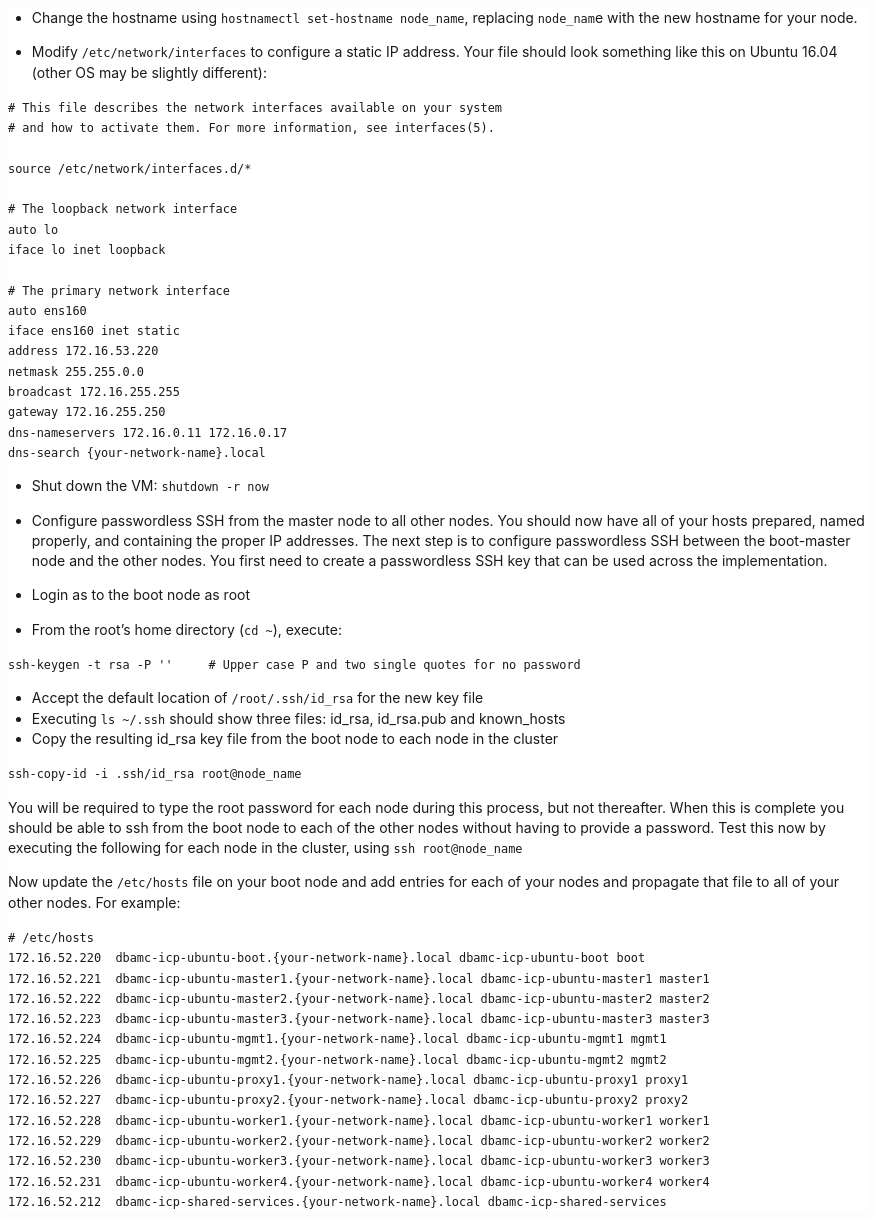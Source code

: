 - Change the hostname using `hostnamectl set-hostname node_name`, replacing `node_nam`e with the new hostname for your node.

- Modify `/etc/network/interfaces` to configure a static IP address. Your file should look something like this on Ubuntu 16.04 (other OS may be slightly different):
    
```
# This file describes the network interfaces available on your system
# and how to activate them. For more information, see interfaces(5).

source /etc/network/interfaces.d/*

# The loopback network interface
auto lo
iface lo inet loopback

# The primary network interface
auto ens160
iface ens160 inet static
address 172.16.53.220
netmask 255.255.0.0
broadcast 172.16.255.255
gateway 172.16.255.250
dns-nameservers 172.16.0.11 172.16.0.17
dns-search {your-network-name}.local
```

- Shut down the VM: `shutdown -r now`

- Configure passwordless SSH from the master node to all other nodes. You should now have all of your hosts prepared, named properly, and containing the proper IP addresses. The next step is to configure passwordless SSH between the boot-master node and the other nodes. You first need to create a passwordless SSH key that can be used across the implementation.

- Login as to the boot node as root
- From the root’s home directory (`cd ~`), execute:
```
ssh-keygen -t rsa -P ''     # Upper case P and two single quotes for no password
```
- Accept the default location of `/root/.ssh/id_rsa` for the new key file
- Executing `ls ~/.ssh` should show three files: id_rsa, id_rsa.pub and known_hosts
- Copy the resulting id_rsa key file from the boot node to each node in the cluster
```
ssh-copy-id -i .ssh/id_rsa root@node_name
```
You will be required to type the root password for each node during this process, but not thereafter.  When this is complete you should be able to ssh from the boot node to each of the other nodes without having to provide a password. Test this now by executing the following for each node in the cluster, using `ssh root@node_name`

Now update the `/etc/hosts` file on your boot node and add entries for each of your nodes and propagate that file to all of your other nodes. For example:
```
# /etc/hosts
172.16.52.220  dbamc-icp-ubuntu-boot.{your-network-name}.local dbamc-icp-ubuntu-boot boot
172.16.52.221  dbamc-icp-ubuntu-master1.{your-network-name}.local dbamc-icp-ubuntu-master1 master1
172.16.52.222  dbamc-icp-ubuntu-master2.{your-network-name}.local dbamc-icp-ubuntu-master2 master2
172.16.52.223  dbamc-icp-ubuntu-master3.{your-network-name}.local dbamc-icp-ubuntu-master3 master3
172.16.52.224  dbamc-icp-ubuntu-mgmt1.{your-network-name}.local dbamc-icp-ubuntu-mgmt1 mgmt1
172.16.52.225  dbamc-icp-ubuntu-mgmt2.{your-network-name}.local dbamc-icp-ubuntu-mgmt2 mgmt2
172.16.52.226  dbamc-icp-ubuntu-proxy1.{your-network-name}.local dbamc-icp-ubuntu-proxy1 proxy1
172.16.52.227  dbamc-icp-ubuntu-proxy2.{your-network-name}.local dbamc-icp-ubuntu-proxy2 proxy2
172.16.52.228  dbamc-icp-ubuntu-worker1.{your-network-name}.local dbamc-icp-ubuntu-worker1 worker1
172.16.52.229  dbamc-icp-ubuntu-worker2.{your-network-name}.local dbamc-icp-ubuntu-worker2 worker2
172.16.52.230  dbamc-icp-ubuntu-worker3.{your-network-name}.local dbamc-icp-ubuntu-worker3 worker3
172.16.52.231  dbamc-icp-ubuntu-worker4.{your-network-name}.local dbamc-icp-ubuntu-worker4 worker4
172.16.52.212  dbamc-icp-shared-services.{your-network-name}.local dbamc-icp-shared-services
```